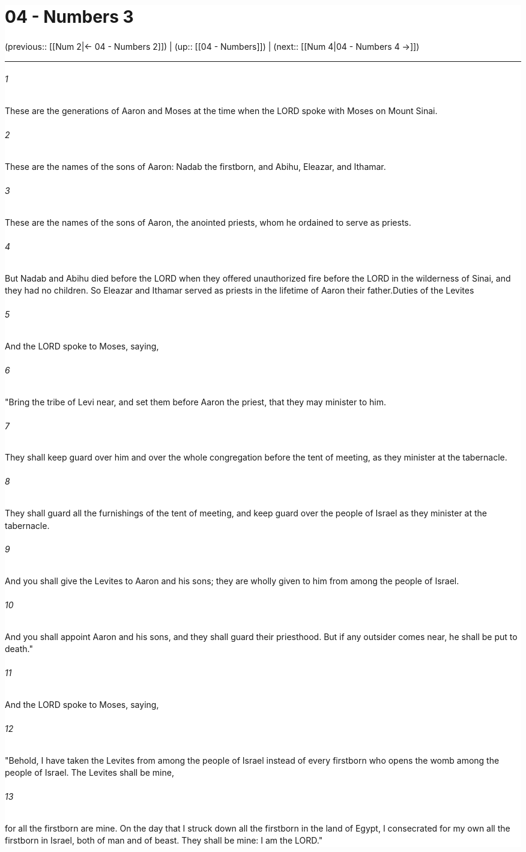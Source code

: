 # 04 - Numbers 3

(previous:: [[Num 2|← 04 - Numbers 2]]) | (up:: [[04 - Numbers]]) | (next:: [[Num 4|04 - Numbers 4 →]])

***


###### 1 
These are the generations of Aaron and Moses at the time when the LORD spoke with Moses on Mount Sinai. 

###### 2 
These are the names of the sons of Aaron: Nadab the firstborn, and Abihu, Eleazar, and Ithamar. 

###### 3 
These are the names of the sons of Aaron, the anointed priests, whom he ordained to serve as priests. 

###### 4 
But Nadab and Abihu died before the LORD when they offered unauthorized fire before the LORD in the wilderness of Sinai, and they had no children. So Eleazar and Ithamar served as priests in the lifetime of Aaron their father.Duties of the Levites 

###### 5 
And the LORD spoke to Moses, saying, 

###### 6 
"Bring the tribe of Levi near, and set them before Aaron the priest, that they may minister to him. 

###### 7 
They shall keep guard over him and over the whole congregation before the tent of meeting, as they minister at the tabernacle. 

###### 8 
They shall guard all the furnishings of the tent of meeting, and keep guard over the people of Israel as they minister at the tabernacle. 

###### 9 
And you shall give the Levites to Aaron and his sons; they are wholly given to him from among the people of Israel. 

###### 10 
And you shall appoint Aaron and his sons, and they shall guard their priesthood. But if any outsider comes near, he shall be put to death." 

###### 11 
And the LORD spoke to Moses, saying, 

###### 12 
"Behold, I have taken the Levites from among the people of Israel instead of every firstborn who opens the womb among the people of Israel. The Levites shall be mine, 

###### 13 
for all the firstborn are mine. On the day that I struck down all the firstborn in the land of Egypt, I consecrated for my own all the firstborn in Israel, both of man and of beast. They shall be mine: I am the LORD." 
